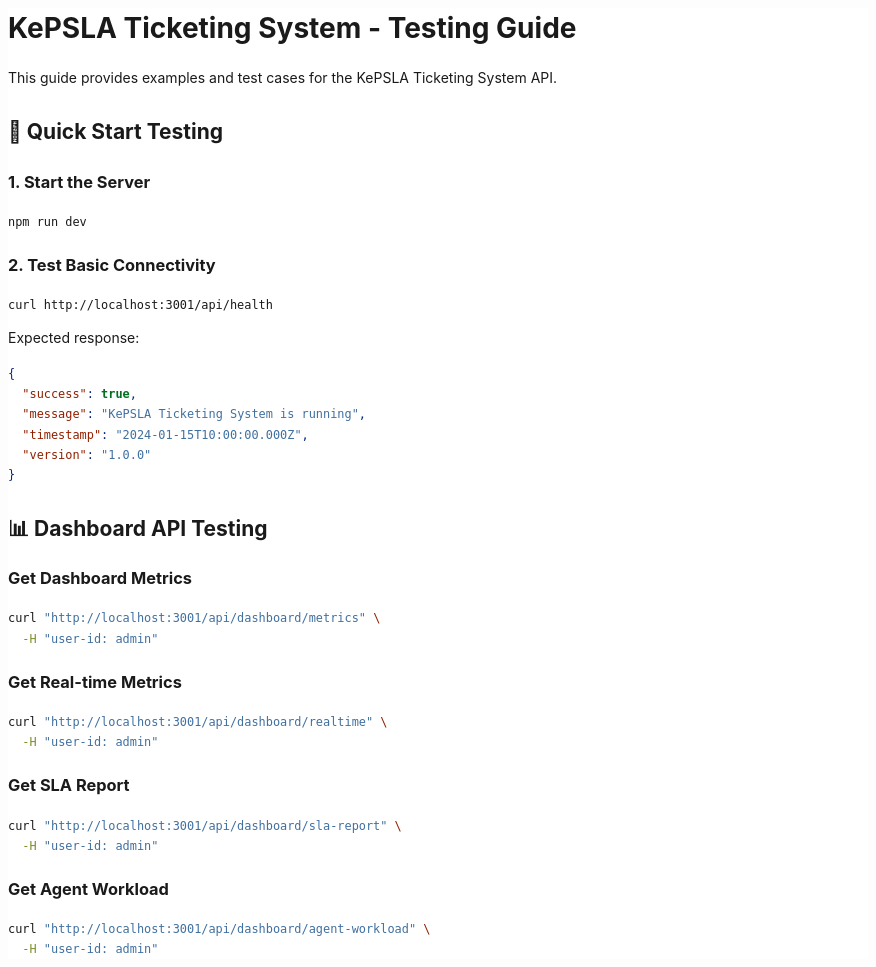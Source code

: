 # KePSLA Ticketing System - Testing Guide

This guide provides examples and test cases for the KePSLA Ticketing System API.

## 🚀 Quick Start Testing

### 1. Start the Server
```bash
npm run dev
```

### 2. Test Basic Connectivity
```bash
curl http://localhost:3001/api/health
```

Expected response:
```json
{
  "success": true,
  "message": "KePSLA Ticketing System is running",
  "timestamp": "2024-01-15T10:00:00.000Z",
  "version": "1.0.0"
}
```

## 📊 Dashboard API Testing

### Get Dashboard Metrics
```bash
curl "http://localhost:3001/api/dashboard/metrics" \
  -H "user-id: admin"
```

### Get Real-time Metrics
```bash
curl "http://localhost:3001/api/dashboard/realtime" \
  -H "user-id: admin"
```

### Get SLA Report
```bash
curl "http://localhost:3001/api/dashboard/sla-report" \
  -H "user-id: admin"
```

### Get Agent Workload
```bash
curl "http://localhost:3001/api/dashboard/agent-workload" \
  -H "user-id: admin"
```
